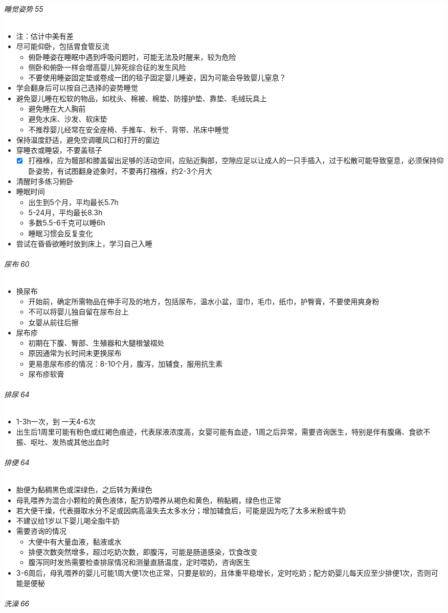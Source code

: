 ###### 睡觉姿势 55

- 注：估计中美有差
- 尽可能仰卧，包括胃食管反流
	- 俯卧睡姿在睡眠中遇到呼吸问题时，可能无法及时醒来，较为危险
	- 侧卧和俯卧一样会增高婴儿猝死综合征的发生风险
	- 不要使用睡姿固定垫或卷成一团的毯子固定婴儿睡姿，因为可能会导致婴儿窒息？
- 学会翻身后可以按自己选择的姿势睡觉
- 避免婴儿睡在松软的物品，如枕头、棉被、棉垫、防撞护垫、靠垫、毛绒玩具上
	- 避免睡在大人胸前
	- 避免水床、沙发、软床垫
	- 不推荐婴儿经常在安全座椅、手推车、秋千、背带、吊床中睡觉
- 保持温度舒适，避免空调暖风口和打开的窗边
- 穿睡衣或睡袋，不要盖毯子
	- [x] 打襁褓，应为髋部和膝盖留出足够的活动空间，应贴近胸部，空隙应足以让成人的一只手插入，过于松散可能导致窒息，必须保持仰卧姿势，有试图翻身迹象时，不要再打襁褓，约2-3个月大
- 清醒时多练习俯卧
- 睡眠时间
	- 出生到5个月，平均最长5.7h
	- 5-24月，平均最长8.3h
	- 多数5.5-6千克可以睡6h
	- 睡眠习惯会反复变化
- 尝试在昏昏欲睡时放到床上，学习自己入睡

###### 尿布 60

- 换尿布
	- 开始前，确定所需物品在伸手可及的地方，包括尿布，温水小盆，湿巾，毛巾，纸巾，护臀膏，不要使用爽身粉
	- 不可以将婴儿独自留在尿布台上
	- 女婴从前往后擦
- 尿布疹
	- 初期在下腹、臀部、生殖器和大腿根皱褶处
	- 原因通常为长时间未更换尿布
	- 更易患尿布疹的情况：8-10个月，腹泻，加辅食，服用抗生素
	- 尿布疹软膏

###### 排尿 64

- 1-3h一次，到 一天4-6次
- 出生后1周里可能有粉色或红褐色痕迹，代表尿液浓度高，女婴可能有血迹，1周之后异常，需要咨询医生，特别是伴有腹痛、食欲不振、呕吐、发热或其他出血时

###### 排便 64

- 胎便为黏稠黑色或深绿色，之后转为黄绿色
- 母乳喂养为混合小颗粒的黄色液体，配方奶喂养从褐色和黄色，稍黏稠，绿色也正常
- 若大便干燥，代表摄取水分不足或因病高温失去太多水分；增加辅食后，可能是因为吃了太多米粉或牛奶
- 不建议给1岁以下婴儿喝全脂牛奶
- 需要咨询的情况
	- 大便中有大量血液，黏液或水
	- 排便次数突然增多，超过吃奶次数，即腹泻，可能是肠道感染，饮食改变
	- 腹泻同时发热需要检查排尿情况和测量直肠温度，定时喂奶，咨询医生
- 3-6周后，母乳喂养的婴儿可能1周大便1次也正常，只要是软的，且体重平稳增长，定时吃奶；配方奶婴儿每天应至少排便1次，否则可能是便秘

###### 洗澡 66
